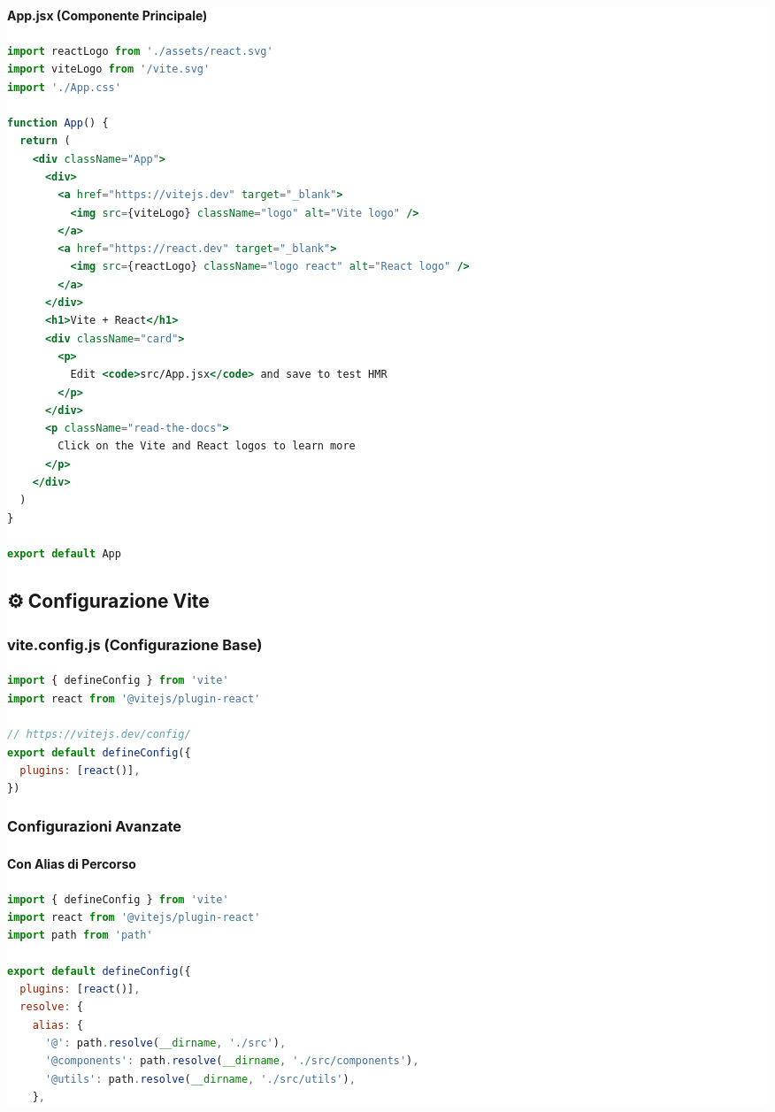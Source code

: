 #### **App.jsx** (Componente Principale)
```jsx
import reactLogo from './assets/react.svg'
import viteLogo from '/vite.svg'
import './App.css'

function App() {
  return (
    <div className="App">
      <div>
        <a href="https://vitejs.dev" target="_blank">
          <img src={viteLogo} className="logo" alt="Vite logo" />
        </a>
        <a href="https://react.dev" target="_blank">
          <img src={reactLogo} className="logo react" alt="React logo" />
        </a>
      </div>
      <h1>Vite + React</h1>
      <div className="card">
        <p>
          Edit <code>src/App.jsx</code> and save to test HMR
        </p>
      </div>
      <p className="read-the-docs">
        Click on the Vite and React logos to learn more
      </p>
    </div>
  )
}

export default App
```

## ⚙️ Configurazione Vite

### **vite.config.js** (Configurazione Base)

```javascript
import { defineConfig } from 'vite'
import react from '@vitejs/plugin-react'

// https://vitejs.dev/config/
export default defineConfig({
  plugins: [react()],
})
```

### Configurazioni Avanzate

#### **Con Alias di Percorso**
```javascript
import { defineConfig } from 'vite'
import react from '@vitejs/plugin-react'
import path from 'path'

export default defineConfig({
  plugins: [react()],
  resolve: {
    alias: {
      '@': path.resolve(__dirname, './src'),
      '@components': path.resolve(__dirname, './src/components'),
      '@utils': path.resolve(__dirname, './src/utils'),
    },
```